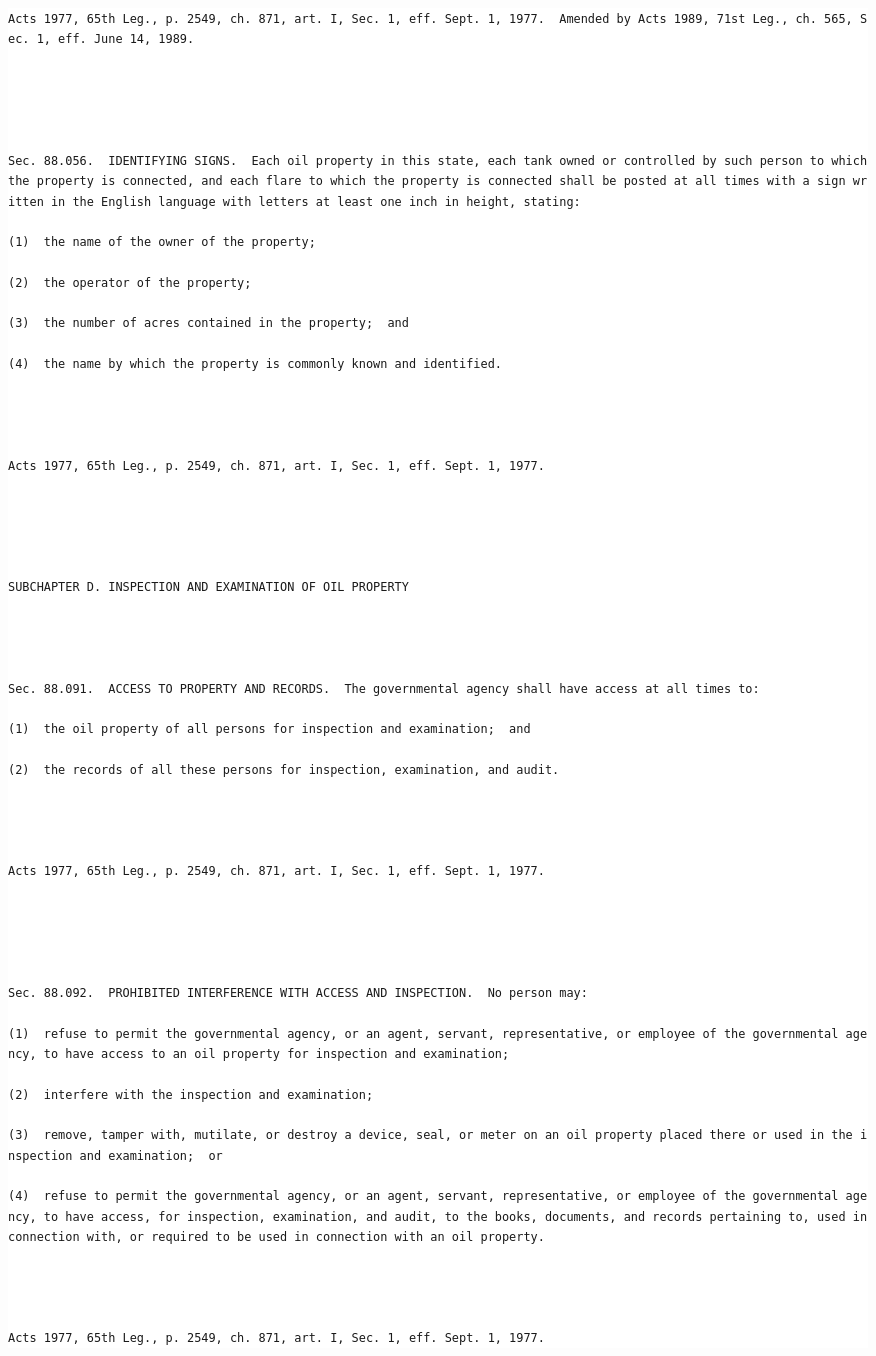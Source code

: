     Acts 1977, 65th Leg., p. 2549, ch. 871, art. I, Sec. 1, eff. Sept. 1, 1977.  Amended by Acts 1989, 71st Leg., ch. 565, Sec. 1, eff. June 14, 1989.
    
    
    
    
    
    Sec. 88.056.  IDENTIFYING SIGNS.  Each oil property in this state, each tank owned or controlled by such person to which the property is connected, and each flare to which the property is connected shall be posted at all times with a sign written in the English language with letters at least one inch in height, stating:
    
    (1)  the name of the owner of the property;
    
    (2)  the operator of the property;
    
    (3)  the number of acres contained in the property;  and
    
    (4)  the name by which the property is commonly known and identified.
    
    
    
    
    Acts 1977, 65th Leg., p. 2549, ch. 871, art. I, Sec. 1, eff. Sept. 1, 1977.
    
    
    
    
    
    SUBCHAPTER D. INSPECTION AND EXAMINATION OF OIL PROPERTY
    
      
    
    
    Sec. 88.091.  ACCESS TO PROPERTY AND RECORDS.  The governmental agency shall have access at all times to:
    
    (1)  the oil property of all persons for inspection and examination;  and
    
    (2)  the records of all these persons for inspection, examination, and audit.
    
    
    
    
    Acts 1977, 65th Leg., p. 2549, ch. 871, art. I, Sec. 1, eff. Sept. 1, 1977.
    
    
    
    
    
    Sec. 88.092.  PROHIBITED INTERFERENCE WITH ACCESS AND INSPECTION.  No person may:
    
    (1)  refuse to permit the governmental agency, or an agent, servant, representative, or employee of the governmental agency, to have access to an oil property for inspection and examination;
    
    (2)  interfere with the inspection and examination;
    
    (3)  remove, tamper with, mutilate, or destroy a device, seal, or meter on an oil property placed there or used in the inspection and examination;  or
    
    (4)  refuse to permit the governmental agency, or an agent, servant, representative, or employee of the governmental agency, to have access, for inspection, examination, and audit, to the books, documents, and records pertaining to, used in connection with, or required to be used in connection with an oil property.
    
    
    
    
    Acts 1977, 65th Leg., p. 2549, ch. 871, art. I, Sec. 1, eff. Sept. 1, 1977.
    